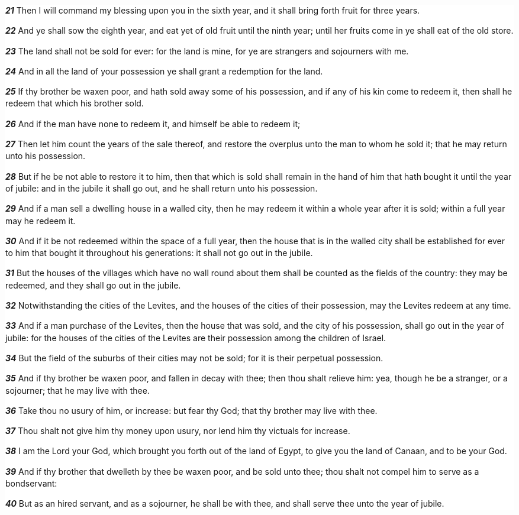 ***21*** Then I will command my blessing upon you in the sixth year, and it shall bring forth fruit for three years.

***22*** And ye shall sow the eighth year, and eat yet of old fruit until the ninth year; until her fruits come in ye shall eat of the old store.

***23*** The land shall not be sold for ever: for the land is mine, for ye are strangers and sojourners with me.

***24*** And in all the land of your possession ye shall grant a redemption for the land.

***25*** If thy brother be waxen poor, and hath sold away some of his possession, and if any of his kin come to redeem it, then shall he redeem that which his brother sold.

***26*** And if the man have none to redeem it, and himself be able to redeem it;

***27*** Then let him count the years of the sale thereof, and restore the overplus unto the man to whom he sold it; that he may return unto his possession.

***28*** But if he be not able to restore it to him, then that which is sold shall remain in the hand of him that hath bought it until the year of jubile: and in the jubile it shall go out, and he shall return unto his possession.

***29*** And if a man sell a dwelling house in a walled city, then he may redeem it within a whole year after it is sold; within a full year may he redeem it.

***30*** And if it be not redeemed within the space of a full year, then the house that is in the walled city shall be established for ever to him that bought it throughout his generations: it shall not go out in the jubile.

***31*** But the houses of the villages which have no wall round about them shall be counted as the fields of the country: they may be redeemed, and they shall go out in the jubile.

***32*** Notwithstanding the cities of the Levites, and the houses of the cities of their possession, may the Levites redeem at any time.

***33*** And if a man purchase of the Levites, then the house that was sold, and the city of his possession, shall go out in the year of jubile: for the houses of the cities of the Levites are their possession among the children of Israel.

***34*** But the field of the suburbs of their cities may not be sold; for it is their perpetual possession.

***35*** And if thy brother be waxen poor, and fallen in decay with thee; then thou shalt relieve him: yea, though he be a stranger, or a sojourner; that he may live with thee.

***36*** Take thou no usury of him, or increase: but fear thy God; that thy brother may live with thee.

***37*** Thou shalt not give him thy money upon usury, nor lend him thy victuals for increase.

***38*** I am the Lord your God, which brought you forth out of the land of Egypt, to give you the land of Canaan, and to be your God.

***39*** And if thy brother that dwelleth by thee be waxen poor, and be sold unto thee; thou shalt not compel him to serve as a bondservant:

***40*** But as an hired servant, and as a sojourner, he shall be with thee, and shall serve thee unto the year of jubile.
